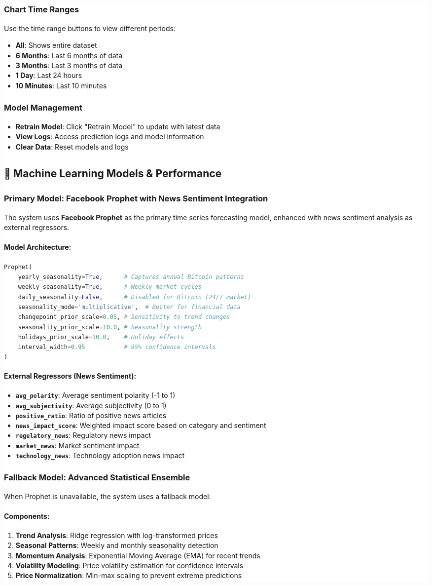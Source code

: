 ### **Chart Time Ranges**

Use the time range buttons to view different periods:
- **All**: Shows entire dataset
- **6 Months**: Last 6 months of data
- **3 Months**: Last 3 months of data  
- **1 Day**: Last 24 hours
- **10 Minutes**: Last 10 minutes

### **Model Management**

- **Retrain Model**: Click "Retrain Model" to update with latest data
- **View Logs**: Access prediction logs and model information
- **Clear Data**: Reset models and logs

## 🤖 Machine Learning Models & Performance

### **Primary Model: Facebook Prophet with News Sentiment Integration**

The system uses **Facebook Prophet** as the primary time series forecasting model, enhanced with news sentiment analysis as external regressors.

#### **Model Architecture:**
```python
Prophet(
    yearly_seasonality=True,      # Captures annual Bitcoin patterns
    weekly_seasonality=True,      # Weekly market cycles
    daily_seasonality=False,      # Disabled for Bitcoin (24/7 market)
    seasonality_mode='multiplicative',  # Better for financial data
    changepoint_prior_scale=0.05, # Sensitivity to trend changes
    seasonality_prior_scale=10.0, # Seasonality strength
    holidays_prior_scale=10.0,    # Holiday effects
    interval_width=0.95           # 95% confidence intervals
)
```

#### **External Regressors (News Sentiment):**
- **`avg_polarity`**: Average sentiment polarity (-1 to 1)
- **`avg_subjectivity`**: Average subjectivity (0 to 1) 
- **`positive_ratio`**: Ratio of positive news articles
- **`news_impact_score`**: Weighted impact score based on category and sentiment
- **`regulatory_news`**: Regulatory news impact
- **`market_news`**: Market sentiment impact
- **`technology_news`**: Technology adoption news impact

### **Fallback Model: Advanced Statistical Ensemble**

When Prophet is unavailable, the system uses a fallback model:

#### **Components:**
1. **Trend Analysis**: Ridge regression with log-transformed prices
2. **Seasonal Patterns**: Weekly and monthly seasonality detection
3. **Momentum Analysis**: Exponential Moving Average (EMA) for recent trends
4. **Volatility Modeling**: Price volatility estimation for confidence intervals
5. **Price Normalization**: Min-max scaling to prevent extreme predictions

